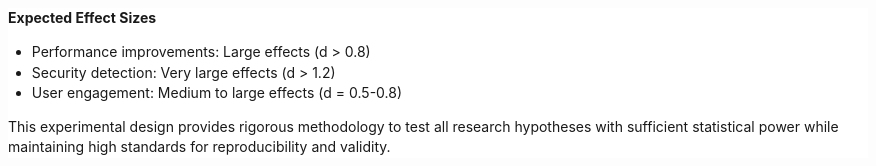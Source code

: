 **Expected Effect Sizes**
- Performance improvements: Large effects (d > 0.8)
- Security detection: Very large effects (d > 1.2)
- User engagement: Medium to large effects (d = 0.5-0.8)

This experimental design provides rigorous methodology to test all research hypotheses with sufficient statistical power while maintaining high standards for reproducibility and validity.
